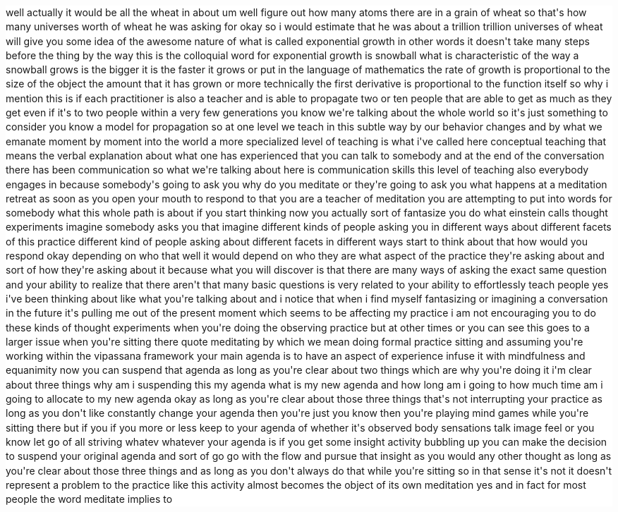 well actually it would be all the wheat in about um well
figure out how many atoms there are in a grain of wheat so that's how many universes worth of wheat
he was asking for okay so i would estimate that he was about a trillion trillion
universes of wheat will give you some idea of the awesome
nature of what is called exponential growth in other words it doesn't take many
steps before the thing by the way this is the colloquial word for exponential
growth is snowball what is characteristic of the way a
snowball grows is the bigger it is the faster it grows
or put in the language of mathematics the rate of growth is proportional to
the size of the object the amount that it has grown or more technically the first derivative
is proportional to the function itself so why i mention this is
if each practitioner is also a teacher and is able to
propagate two or ten people that are able to get as much as they get
even if it's to two people within a very few generations
you know we're talking about the whole world so it's just something to consider you
know a model for propagation so at one level
we teach in this subtle way by our behavior changes and by what we emanate
moment by moment into the world a more specialized level of teaching
is what i've called here conceptual teaching that means the
verbal explanation about what one has experienced
that you can talk to somebody and at the end of the conversation there has been communication
so what we're talking about here is communication skills
this level of teaching also everybody engages in because somebody's going to ask you why
do you meditate or they're going to ask you what happens at a meditation retreat
as soon as you open your mouth to respond to that you are a teacher of meditation
you are attempting to put into words for somebody what this whole path is about
if you start thinking now you actually sort of fantasize
you do what einstein calls thought experiments imagine
somebody asks you that imagine different kinds of people asking you
in different ways about different facets of this practice
different kind of people asking about different facets in different
ways start to think about that how would you respond
okay depending on who that well it would depend on who they are what aspect of the practice they're
asking about and sort of how they're asking about it because what you will discover is that there are many
ways of asking the exact same question and your ability to realize that there
aren't that many basic questions is very related to your ability to effortlessly teach people yes
i've been thinking about like what you're talking about and i notice that when i find myself fantasizing or
imagining a conversation in the future it's pulling me out of the present moment
which seems to be affecting my practice i am not encouraging you to do these
kinds of thought experiments when you're doing the observing practice but at other times or you can
see this goes to a larger issue when you're sitting there quote meditating by which we mean doing formal practice
sitting and assuming you're working within the vipassana framework your
main agenda is to have an aspect of experience infuse it
with mindfulness and equanimity now you can suspend that agenda
as long as you're clear about two things which are why you're doing it i'm clear about
three things why am i suspending this my agenda what is my new agenda
and how long am i going to how much time am i going to allocate to
my new agenda okay as long as you're clear about those three things that's not interrupting your practice as long
as you don't like constantly change your agenda then you're just you know then you're playing mind games while you're sitting
there but if you if you more or less keep to your agenda of whether it's observed body sensations talk image feel
or you know let go of all striving whatev whatever your agenda is if you get some insight
activity bubbling up you can make the decision to suspend
your original agenda and sort of go go with the flow
and pursue that insight as you would any other thought as long
as you're clear about those three things and as long as you don't always do that while you're sitting so in that sense
it's not it doesn't represent a problem to the practice like this activity almost becomes
the object of its own meditation yes and in fact for most people the word meditate implies to